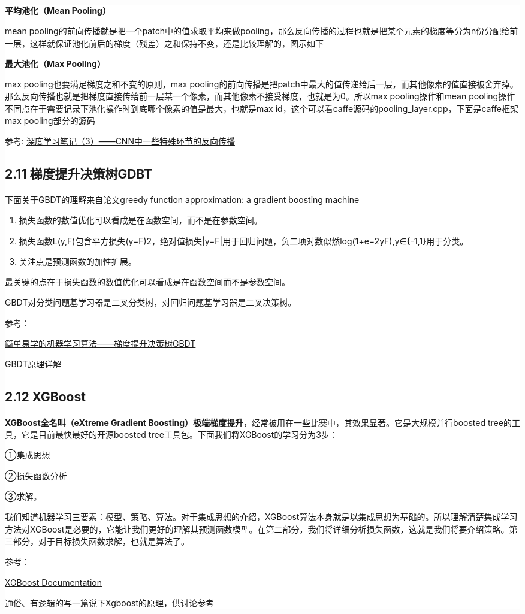 **平均池化（Mean Pooling）**

mean pooling的前向传播就是把一个patch中的值求取平均来做pooling，那么反向传播的过程也就是把某个元素的梯度等分为n份分配给前一层，这样就保证池化前后的梯度（残差）之和保持不变，还是比较理解的，图示如下 

**最大池化（Max Pooling）**

max pooling也要满足梯度之和不变的原则，max pooling的前向传播是把patch中最大的值传递给后一层，而其他像素的值直接被舍弃掉。那么反向传播也就是把梯度直接传给前一层某一个像素，而其他像素不接受梯度，也就是为0。所以max pooling操作和mean pooling操作不同点在于需要记录下池化操作时到底哪个像素的值是最大，也就是max id，这个可以看caffe源码的pooling_layer.cpp，下面是caffe框架max pooling部分的源码


参考:
[深度学习笔记（3）——CNN中一些特殊环节的反向传播](https://blog.csdn.net/qq_21190081/article/details/72871704)




## 2.11 梯度提升决策树GDBT

下面关于GBDT的理解来自论文greedy function approximation: a gradient boosting machine

1. 损失函数的数值优化可以看成是在函数空间，而不是在参数空间。

2. 损失函数L(y,F)包含平方损失(y−F)2，绝对值损失|y−F|用于回归问题，负二项对数似然log(1+e−2yF),y∈{-1,1}用于分类。

3. 关注点是预测函数的加性扩展。

最关键的点在于损失函数的数值优化可以看成是在函数空间而不是参数空间。


GBDT对分类问题基学习器是二叉分类树，对回归问题基学习器是二叉决策树。


参考：

[简单易学的机器学习算法——梯度提升决策树GBDT](https://blog.csdn.net/google19890102/article/details/51746402/)

[GBDT原理详解](https://www.cnblogs.com/ScorpioLu/p/8296994.html)



## 2.12 XGBoost

**XGBoost全名叫（eXtreme Gradient Boosting）极端梯度提升**，经常被用在一些比赛中，其效果显著。它是大规模并行boosted tree的工具，它是目前最快最好的开源boosted tree工具包。下面我们将XGBoost的学习分为3步：

①集成思想 

②损失函数分析 

③求解。

我们知道机器学习三要素：模型、策略、算法。对于集成思想的介绍，XGBoost算法本身就是以集成思想为基础的。所以理解清楚集成学习方法对XGBoost是必要的，它能让我们更好的理解其预测函数模型。在第二部分，我们将详细分析损失函数，这就是我们将要介绍策略。第三部分，对于目标损失函数求解，也就是算法了。



参考：

[XGBoost Documentation](https://xgboost.readthedocs.io/en/latest/)

[通俗、有逻辑的写一篇说下Xgboost的原理，供讨论参考](https://blog.csdn.net/github_38414650/article/details/76061893)
